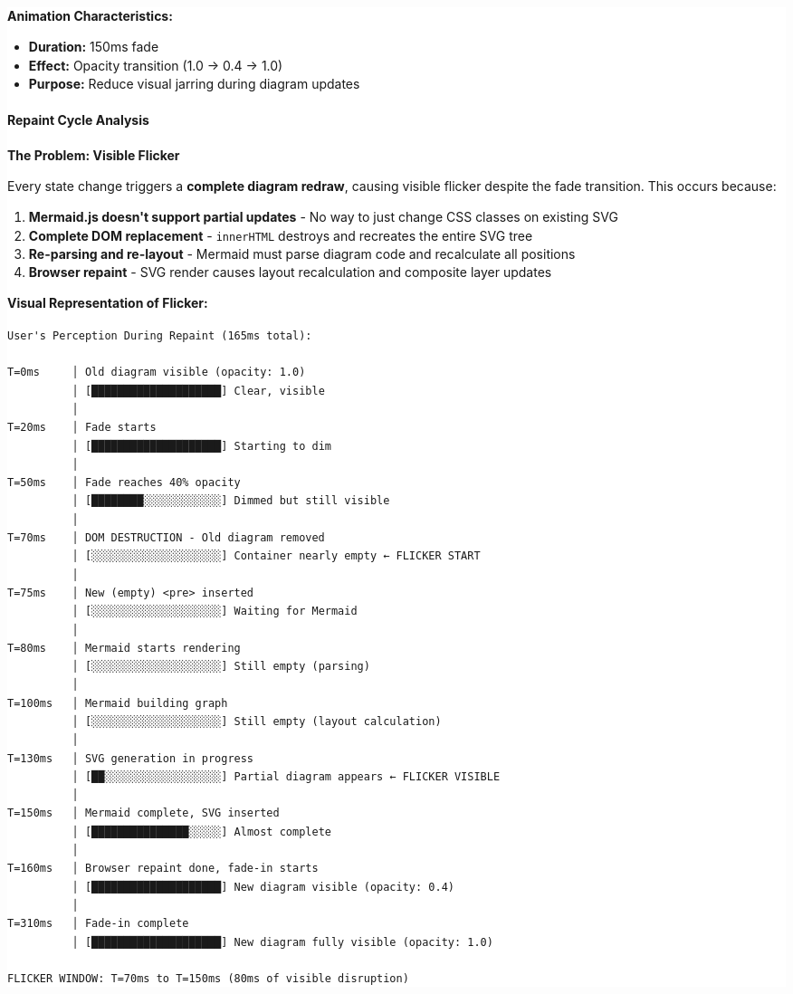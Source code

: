 **Animation Characteristics:**
- **Duration:** 150ms fade
- **Effect:** Opacity transition (1.0 → 0.4 → 1.0)
- **Purpose:** Reduce visual jarring during diagram updates

#### Repaint Cycle Analysis

**The Problem: Visible Flicker**

Every state change triggers a **complete diagram redraw**, causing visible flicker despite the fade transition. This occurs because:

1. **Mermaid.js doesn't support partial updates** - No way to just change CSS classes on existing SVG
2. **Complete DOM replacement** - `innerHTML` destroys and recreates the entire SVG tree
3. **Re-parsing and re-layout** - Mermaid must parse diagram code and recalculate all positions
4. **Browser repaint** - SVG render causes layout recalculation and composite layer updates

**Visual Representation of Flicker:**

```
User's Perception During Repaint (165ms total):

T=0ms     │ Old diagram visible (opacity: 1.0)
          │ [████████████████████] Clear, visible
          │
T=20ms    │ Fade starts
          │ [████████████████████] Starting to dim
          │
T=50ms    │ Fade reaches 40% opacity
          │ [████████░░░░░░░░░░░░] Dimmed but still visible
          │
T=70ms    │ DOM DESTRUCTION - Old diagram removed
          │ [░░░░░░░░░░░░░░░░░░░░] Container nearly empty ← FLICKER START
          │
T=75ms    │ New (empty) <pre> inserted
          │ [░░░░░░░░░░░░░░░░░░░░] Waiting for Mermaid
          │
T=80ms    │ Mermaid starts rendering
          │ [░░░░░░░░░░░░░░░░░░░░] Still empty (parsing)
          │
T=100ms   │ Mermaid building graph
          │ [░░░░░░░░░░░░░░░░░░░░] Still empty (layout calculation)
          │
T=130ms   │ SVG generation in progress
          │ [██░░░░░░░░░░░░░░░░░░] Partial diagram appears ← FLICKER VISIBLE
          │
T=150ms   │ Mermaid complete, SVG inserted
          │ [███████████████░░░░░] Almost complete
          │
T=160ms   │ Browser repaint done, fade-in starts
          │ [████████████████████] New diagram visible (opacity: 0.4)
          │
T=310ms   │ Fade-in complete
          │ [████████████████████] New diagram fully visible (opacity: 1.0)

FLICKER WINDOW: T=70ms to T=150ms (80ms of visible disruption)
```
